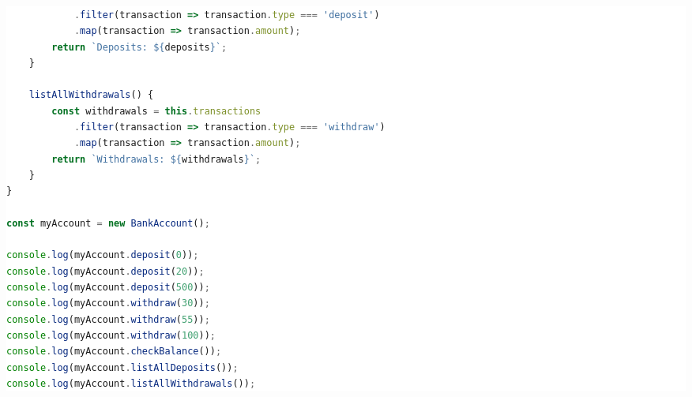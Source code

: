 ```js
            .filter(transaction => transaction.type === 'deposit')
            .map(transaction => transaction.amount);
        return `Deposits: ${deposits}`;
    }

    listAllWithdrawals() {
        const withdrawals = this.transactions
            .filter(transaction => transaction.type === 'withdraw')
            .map(transaction => transaction.amount);
        return `Withdrawals: ${withdrawals}`;
    }
}

const myAccount = new BankAccount();
  
console.log(myAccount.deposit(0)); 
console.log(myAccount.deposit(20)); 
console.log(myAccount.deposit(500));
console.log(myAccount.withdraw(30));
console.log(myAccount.withdraw(55));
console.log(myAccount.withdraw(100));
console.log(myAccount.checkBalance());
console.log(myAccount.listAllDeposits());
console.log(myAccount.listAllWithdrawals());
```
